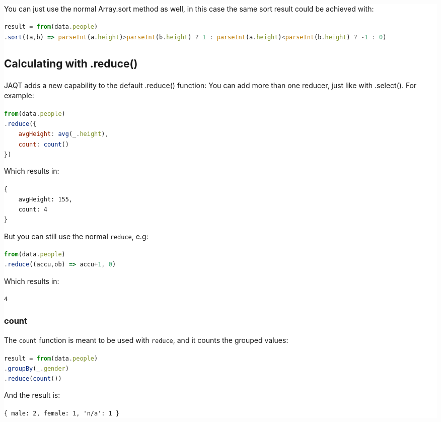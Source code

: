 You can just use the normal Array.sort method as well, in this case the same sort result could be achieved with:

```javascript
result = from(data.people)
.sort((a,b) => parseInt(a.height)>parseInt(b.height) ? 1 : parseInt(a.height)<parseInt(b.height) ? -1 : 0)
```


<a name="reduce"></a>
## Calculating with .reduce()

JAQT adds a new capability to the default .reduce() function: You can add more than one reducer, just like with .select(). For example:

```javascript
from(data.people)
.reduce({
    avgHeight: avg(_.height),
    count: count()
})
```
Which results in:
```
{
    avgHeight: 155,
    count: 4
}
```

But you can still use the normal `reduce`, e.g:

```javascript
from(data.people)
.reduce((accu,ob) => accu+1, 0)
```

Which results in:
```
4
```

### count

The `count` function is meant to be used with `reduce`, and it counts the grouped values:

```javascript
result = from(data.people)
.groupBy(_.gender)
.reduce(count())
```

And the result is:
```
{ male: 2, female: 1, 'n/a': 1 }
```
